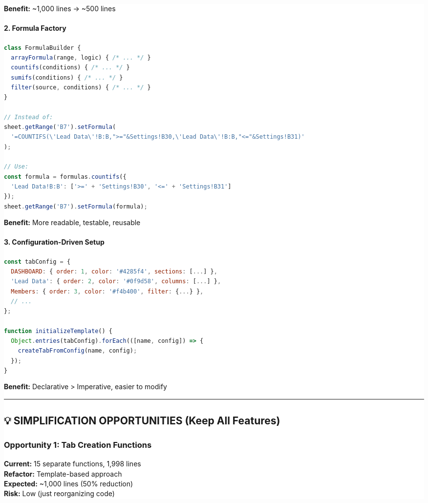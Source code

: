 **Benefit:** ~1,000 lines → ~500 lines

#### 2. **Formula Factory**
```javascript
class FormulaBuilder {
  arrayFormula(range, logic) { /* ... */ }
  countifs(conditions) { /* ... */ }
  sumifs(conditions) { /* ... */ }
  filter(source, conditions) { /* ... */ }
}

// Instead of:
sheet.getRange('B7').setFormula(
  '=COUNTIFS(\'Lead Data\'!B:B,">="&Settings!B30,\'Lead Data\'!B:B,"<="&Settings!B31)'
);

// Use:
const formula = formulas.countifs({
  'Lead Data!B:B': ['>=' + 'Settings!B30', '<=' + 'Settings!B31']
});
sheet.getRange('B7').setFormula(formula);
```

**Benefit:** More readable, testable, reusable

#### 3. **Configuration-Driven Setup**
```javascript
const tabConfig = {
  DASHBOARD: { order: 1, color: '#4285f4', sections: [...] },
  'Lead Data': { order: 2, color: '#0f9d58', columns: [...] },
  Members: { order: 3, color: '#f4b400', filter: {...} },
  // ...
};

function initializeTemplate() {
  Object.entries(tabConfig).forEach(([name, config]) => {
    createTabFromConfig(name, config);
  });
}
```

**Benefit:** Declarative > Imperative, easier to modify

---

## 💡 SIMPLIFICATION OPPORTUNITIES (Keep All Features)

### **Opportunity 1: Tab Creation Functions**
**Current:** 15 separate functions, 1,998 lines  
**Refactor:** Template-based approach  
**Expected:** ~1,000 lines (50% reduction)  
**Risk:** Low (just reorganizing code)
